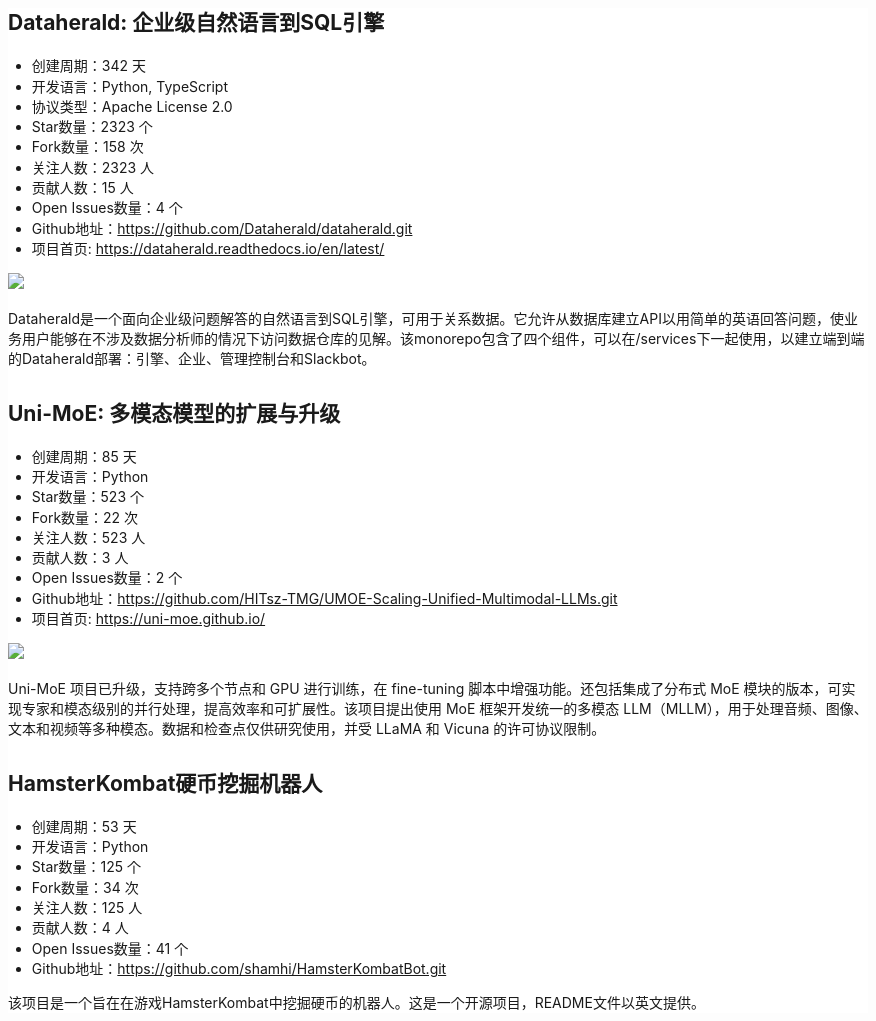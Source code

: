 ## Dataherald: 企业级自然语言到SQL引擎

* 创建周期：342 天
* 开发语言：Python, TypeScript
* 协议类型：Apache License 2.0
* Star数量：2323 个
* Fork数量：158 次
* 关注人数：2323 人
* 贡献人数：15 人
* Open Issues数量：4 个
* Github地址：https://github.com/Dataherald/dataherald.git
* 项目首页: https://dataherald.readthedocs.io/en/latest/


![](/images/dataherald-dataherald-0.png)

Dataherald是一个面向企业级问题解答的自然语言到SQL引擎，可用于关系数据。它允许从数据库建立API以用简单的英语回答问题，使业务用户能够在不涉及数据分析师的情况下访问数据仓库的见解。该monorepo包含了四个组件，可以在/services下一起使用，以建立端到端的Dataherald部署：引擎、企业、管理控制台和Slackbot。

## Uni-MoE: 多模态模型的扩展与升级

* 创建周期：85 天
* 开发语言：Python
* Star数量：523 个
* Fork数量：22 次
* 关注人数：523 人
* 贡献人数：3 人
* Open Issues数量：2 个
* Github地址：https://github.com/HITsz-TMG/UMOE-Scaling-Unified-Multimodal-LLMs.git
* 项目首页: https://uni-moe.github.io/


![](/images/hitsz-tmg-umoe-scaling-unified-multimodal-llms-0.png)

Uni-MoE 项目已升级，支持跨多个节点和 GPU 进行训练，在 fine-tuning 脚本中增强功能。还包括集成了分布式 MoE 模块的版本，可实现专家和模态级别的并行处理，提高效率和可扩展性。该项目提出使用 MoE 框架开发统一的多模态 LLM（MLLM），用于处理音频、图像、文本和视频等多种模态。数据和检查点仅供研究使用，并受 LLaMA 和 Vicuna 的许可协议限制。

## HamsterKombat硬币挖掘机器人

* 创建周期：53 天
* 开发语言：Python
* Star数量：125 个
* Fork数量：34 次
* 关注人数：125 人
* 贡献人数：4 人
* Open Issues数量：41 个
* Github地址：https://github.com/shamhi/HamsterKombatBot.git


该项目是一个旨在在游戏HamsterKombat中挖掘硬币的机器人。这是一个开源项目，README文件以英文提供。

